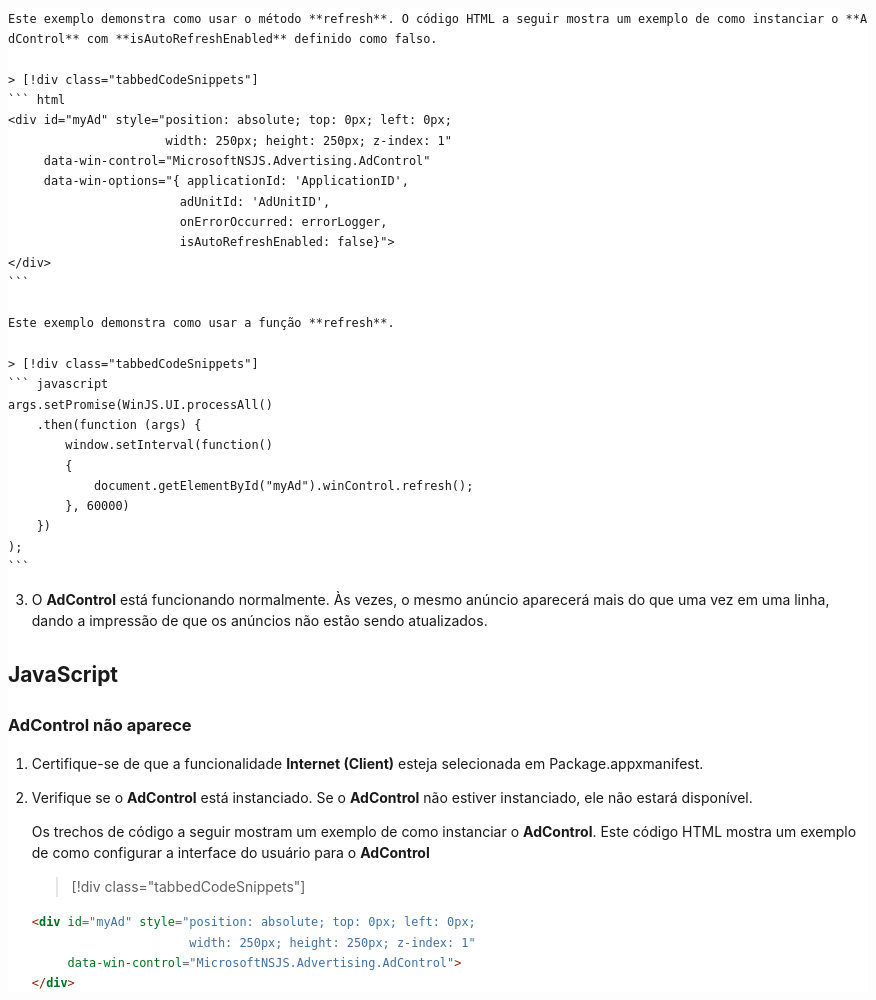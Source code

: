     Este exemplo demonstra como usar o método **refresh**. O código HTML a seguir mostra um exemplo de como instanciar o **AdControl** com **isAutoRefreshEnabled** definido como falso.

    > [!div class="tabbedCodeSnippets"]
    ``` html
    <div id="myAd" style="position: absolute; top: 0px; left: 0px;
                          width: 250px; height: 250px; z-index: 1"
         data-win-control="MicrosoftNSJS.Advertising.AdControl"
         data-win-options="{ applicationId: 'ApplicationID',
                            adUnitId: 'AdUnitID',
                            onErrorOccurred: errorLogger,
                            isAutoRefreshEnabled: false}">
    </div>
    ```

    Este exemplo demonstra como usar a função **refresh**.

    > [!div class="tabbedCodeSnippets"]
    ``` javascript
    args.setPromise(WinJS.UI.processAll()
        .then(function (args) {
            window.setInterval(function()
            {
                document.getElementById("myAd").winControl.refresh();
            }, 60000)
        })
    );
    ```

3.  O **AdControl** está funcionando normalmente. Às vezes, o mesmo anúncio aparecerá mais do que uma vez em uma linha, dando a impressão de que os anúncios não estão sendo atualizados.

<span id="js"/>

## <a name="javascript"></a>JavaScript

<span id="js-adcontrolnotappearing"/>

### <a name="adcontrol-not-appearing"></a>AdControl não aparece

1.  Certifique-se de que a funcionalidade **Internet (Client)** esteja selecionada em Package.appxmanifest.

2.  Verifique se o **AdControl** está instanciado. Se o **AdControl** não estiver instanciado, ele não estará disponível.

    Os trechos de código a seguir mostram um exemplo de como instanciar o **AdControl**. Este código HTML mostra um exemplo de como configurar a interface do usuário para o **AdControl**

    > [!div class="tabbedCodeSnippets"]
    ``` html
    <div id="myAd" style="position: absolute; top: 0px; left: 0px;
                          width: 250px; height: 250px; z-index: 1"
         data-win-control="MicrosoftNSJS.Advertising.AdControl">
    </div>
    ```
